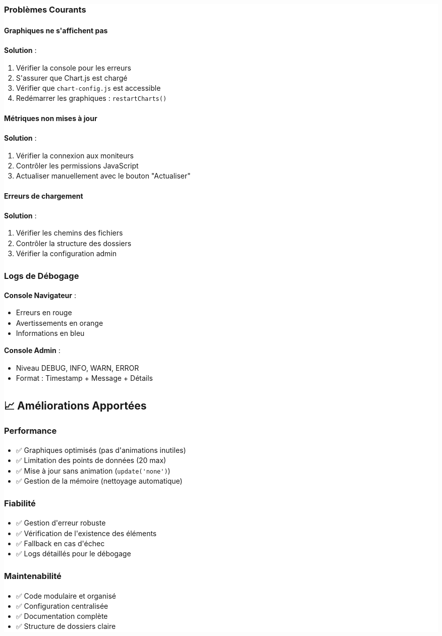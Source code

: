 ### Problèmes Courants

#### Graphiques ne s'affichent pas
**Solution** :
1. Vérifier la console pour les erreurs
2. S'assurer que Chart.js est chargé
3. Vérifier que `chart-config.js` est accessible
4. Redémarrer les graphiques : `restartCharts()`

#### Métriques non mises à jour
**Solution** :
1. Vérifier la connexion aux moniteurs
2. Contrôler les permissions JavaScript
3. Actualiser manuellement avec le bouton "Actualiser"

#### Erreurs de chargement
**Solution** :
1. Vérifier les chemins des fichiers
2. Contrôler la structure des dossiers
3. Vérifier la configuration admin

### Logs de Débogage

**Console Navigateur** :
- Erreurs en rouge
- Avertissements en orange
- Informations en bleu

**Console Admin** :
- Niveau DEBUG, INFO, WARN, ERROR
- Format : Timestamp + Message + Détails

## 📈 Améliorations Apportées

### Performance
- ✅ Graphiques optimisés (pas d'animations inutiles)
- ✅ Limitation des points de données (20 max)
- ✅ Mise à jour sans animation (`update('none')`)
- ✅ Gestion de la mémoire (nettoyage automatique)

### Fiabilité
- ✅ Gestion d'erreur robuste
- ✅ Vérification de l'existence des éléments
- ✅ Fallback en cas d'échec
- ✅ Logs détaillés pour le débogage

### Maintenabilité
- ✅ Code modulaire et organisé
- ✅ Configuration centralisée
- ✅ Documentation complète
- ✅ Structure de dossiers claire
